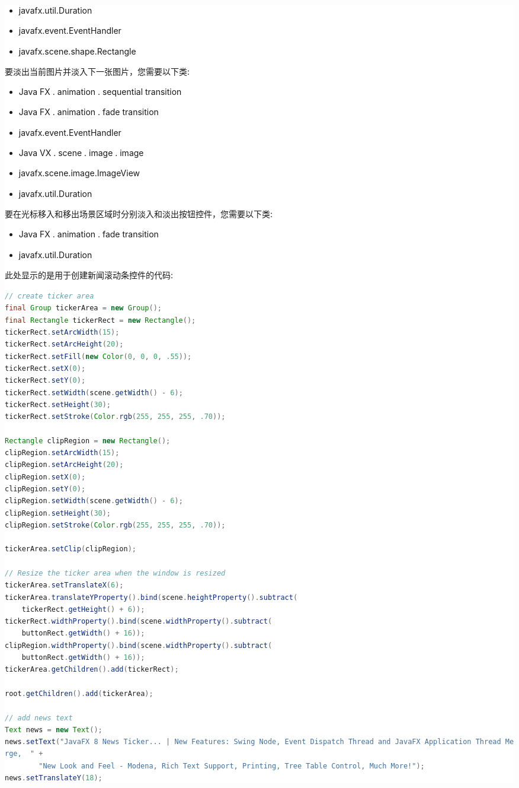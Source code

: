 *   javafx.util.Duration

*   javafx.event.EventHandler

*   javafx.scene.shape.Rectangle

要淡出当前图片并淡入下一张图片，您需要以下类:

*   Java FX . animation . sequential transition

*   Java FX . animation . fade transition

*   javafx.event.EventHandler

*   Java VX . scene . image . image

*   javafx.scene.image.ImageView

*   javafx.util.Duration

要在光标移入和移出场景区域时分别淡入和淡出按钮控件，您需要以下类:

*   Java FX . animation . fade transition

*   javafx.util.Duration

此处显示的是用于创建新闻滚动条控件的代码:

```java
// create ticker area
final Group tickerArea = new Group();
final Rectangle tickerRect = new Rectangle();
tickerRect.setArcWidth(15);
tickerRect.setArcHeight(20);
tickerRect.setFill(new Color(0, 0, 0, .55));
tickerRect.setX(0);
tickerRect.setY(0);
tickerRect.setWidth(scene.getWidth() - 6);
tickerRect.setHeight(30);
tickerRect.setStroke(Color.rgb(255, 255, 255, .70));

Rectangle clipRegion = new Rectangle();
clipRegion.setArcWidth(15);
clipRegion.setArcHeight(20);
clipRegion.setX(0);
clipRegion.setY(0);
clipRegion.setWidth(scene.getWidth() - 6);
clipRegion.setHeight(30);
clipRegion.setStroke(Color.rgb(255, 255, 255, .70));

tickerArea.setClip(clipRegion);

// Resize the ticker area when the window is resized
tickerArea.setTranslateX(6);
tickerArea.translateYProperty().bind(scene.heightProperty().subtract(
    tickerRect.getHeight() + 6));
tickerRect.widthProperty().bind(scene.widthProperty().subtract(
    buttonRect.getWidth() + 16));
clipRegion.widthProperty().bind(scene.widthProperty().subtract(
    buttonRect.getWidth() + 16));
tickerArea.getChildren().add(tickerRect);

root.getChildren().add(tickerArea);

// add news text
Text news = new Text();
news.setText("JavaFX 8 News Ticker... | New Features: Swing Node, Event Dispatch Thread and JavaFX Application Thread Merge,  " +
        "New Look and Feel - Modena, Rich Text Support, Printing, Tree Table Control, Much More!");
news.setTranslateY(18);
```